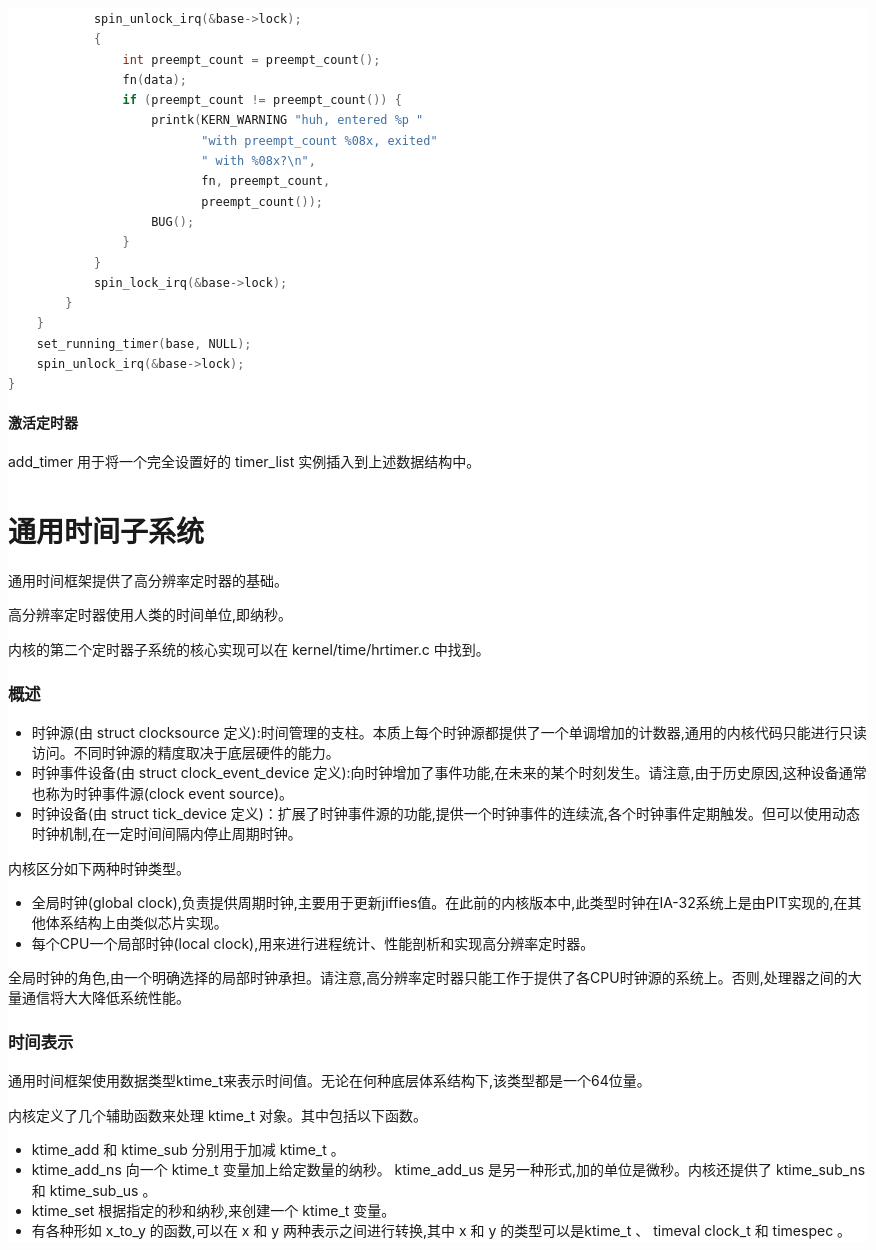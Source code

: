 ```c
			spin_unlock_irq(&base->lock);
			{
				int preempt_count = preempt_count();
				fn(data);
				if (preempt_count != preempt_count()) {
					printk(KERN_WARNING "huh, entered %p "
					       "with preempt_count %08x, exited"
					       " with %08x?\n",
					       fn, preempt_count,
					       preempt_count());
					BUG();
				}
			}
			spin_lock_irq(&base->lock);
		}
	}
	set_running_timer(base, NULL);
	spin_unlock_irq(&base->lock);
}
```

#### 激活定时器

add\_timer 用于将一个完全设置好的 timer\_list 实例插入到上述数据结构中。

# 通用时间子系统

通用时间框架提供了高分辨率定时器的基础。

高分辨率定时器使用人类的时间单位,即纳秒。

内核的第二个定时器子系统的核心实现可以在 kernel/time/hrtimer.c 中找到。

### 概述

*   时钟源(由 struct clocksource 定义):时间管理的支柱。本质上每个时钟源都提供了一个单调增加的计数器,通用的内核代码只能进行只读访问。不同时钟源的精度取决于底层硬件的能力。
*   时钟事件设备(由 struct clock\_event\_device 定义):向时钟增加了事件功能,在未来的某个时刻发生。请注意,由于历史原因,这种设备通常也称为时钟事件源(clock event source)。
*   时钟设备(由 struct tick\_device 定义)：扩展了时钟事件源的功能,提供一个时钟事件的连续流,各个时钟事件定期触发。但可以使用动态时钟机制,在一定时间间隔内停止周期时钟。

内核区分如下两种时钟类型。

*   全局时钟(global clock),负责提供周期时钟,主要用于更新jiffies值。在此前的内核版本中,此类型时钟在IA-32系统上是由PIT实现的,在其他体系结构上由类似芯片实现。
*   每个CPU一个局部时钟(local clock),用来进行进程统计、性能剖析和实现高分辨率定时器。

全局时钟的角色,由一个明确选择的局部时钟承担。请注意,高分辨率定时器只能工作于提供了各CPU时钟源的系统上。否则,处理器之间的大量通信将大大降低系统性能。

### 时间表示

通用时间框架使用数据类型ktime\_t来表示时间值。无论在何种底层体系结构下,该类型都是一个64位量。

内核定义了几个辅助函数来处理 ktime\_t 对象。其中包括以下函数。

*   ktime\_add 和 ktime\_sub 分别用于加减 ktime\_t 。
*   ktime\_add\_ns 向一个 ktime\_t 变量加上给定数量的纳秒。 ktime\_add\_us 是另一种形式,加的单位是微秒。内核还提供了 ktime\_sub\_ns 和 ktime\_sub\_us 。
*   ktime\_set 根据指定的秒和纳秒,来创建一个 ktime\_t 变量。
*   有各种形如 x\_to\_y 的函数,可以在 x 和 y 两种表示之间进行转换,其中 x 和 y 的类型可以是ktime\_t 、 timeval clock\_t 和 timespec 。
